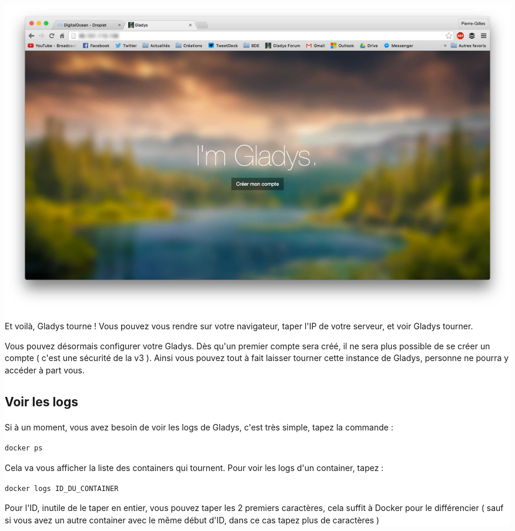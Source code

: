 <img src="/assets/images/articles/gladys-docker/gladys-live.jpg" alt="Gladys is live" class="img-responsive" />

Et voilà, Gladys tourne ! Vous pouvez vous rendre sur votre navigateur, taper l'IP de votre serveur, et voir Gladys tourner.

Vous pouvez désormais configurer votre Gladys. Dès qu'un premier compte sera créé, il ne sera plus possible de se créer un compte ( c'est une sécurité de la v3 ). Ainsi vous pouvez tout à fait laisser tourner cette instance de Gladys, personne ne pourra y accéder à part vous. 

## Voir les logs

Si à un moment, vous avez besoin de voir les logs de Gladys, c'est très simple, tapez la commande : 

```
docker ps
```

Cela va vous afficher la liste des containers qui tournent. Pour voir les logs d'un container, tapez : 

```
docker logs ID_DU_CONTAINER
```

Pour l'ID, inutile de le taper en entier, vous pouvez taper les 2 premiers caractères, cela suffit à Docker pour le différencier ( sauf si vous avez un autre container avec le même début d'ID, dans ce cas tapez plus de caractères )
